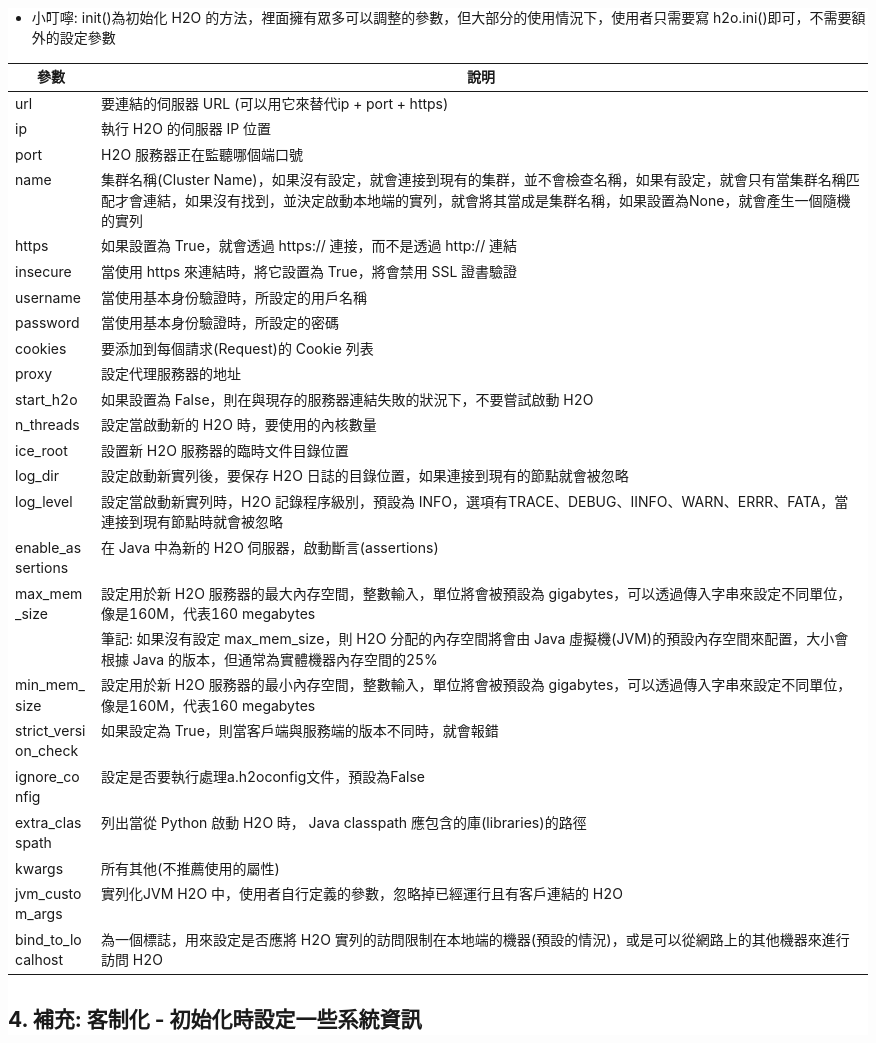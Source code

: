 
+ 小叮嚀: init()為初始化 H2O 的方法，裡面擁有眾多可以調整的參數，但大部分的使用情況下，使用者只需要寫 h2o.ini()即可，不需要額外的設定參數


|參數|說明|
|---|---|
|url|要連結的伺服器 URL (可以用它來替代ip + port + https)|
|ip|執行 H2O 的伺服器 IP 位置|
|port|H2O 服務器正在監聽哪個端口號|
|name|集群名稱(Cluster Name)，如果沒有設定，就會連接到現有的集群，並不會檢查名稱，如果有設定，就會只有當集群名稱匹配才會連結，如果沒有找到，並決定啟動本地端的實列，就會將其當成是集群名稱，如果設置為None，就會產生一個隨機的實列|
|https|如果設置為 True，就會透過 https:// 連接，而不是透過 http:// 連結|
|insecure|當使用 https 來連結時，將它設置為 True，將會禁用 SSL 證書驗證|
|username|當使用基本身份驗證時，所設定的用戶名稱|
|password|當使用基本身份驗證時，所設定的密碼|
|cookies|要添加到每個請求(Request)的 Cookie 列表|
|proxy|設定代理服務器的地址|
|start_h2o|如果設置為 False，則在與現存的服務器連結失敗的狀況下，不要嘗試啟動 H2O|
|n_threads|設定當啟動新的 H2O 時，要使用的內核數量|
|ice_root|設置新 H2O 服務器的臨時文件目錄位置|
|log_dir|設定啟動新實列後，要保存 H2O 日誌的目錄位置，如果連接到現有的節點就會被忽略|
|log_level|設定當啟動新實列時，H2O 記錄程序級別，預設為 INFO，選項有TRACE、DEBUG、IINFO、WARN、ERRR、FATA，當連接到現有節點時就會被忽略|
|enable_assertions|在 Java 中為新的 H2O 伺服器，啟動斷言(assertions)|
|max_mem_size|設定用於新 H2O 服務器的最大內存空間，整數輸入，單位將會被預設為 gigabytes，可以透過傳入字串來設定不同單位，像是160M，代表160 megabytes|
||筆記: 如果沒有設定 max_mem_size，則 H2O 分配的內存空間將會由 Java 虛擬機(JVM)的預設內存空間來配置，大小會根據 Java 的版本，但通常為實體機器內存空間的25%|
|min_mem_size|設定用於新 H2O 服務器的最小內存空間，整數輸入，單位將會被預設為 gigabytes，可以透過傳入字串來設定不同單位，像是160M，代表160 megabytes|
|strict_version_check|如果設定為 True，則當客戶端與服務端的版本不同時，就會報錯|
|ignore_config|設定是否要執行處理a.h2oconfig文件，預設為False|
|extra_classpath|列出當從 Python 啟動 H2O 時， Java classpath 應包含的庫(libraries)的路徑|
|kwargs|所有其他(不推薦使用的屬性)|
|jvm_custom_args|實列化JVM H2O 中，使用者自行定義的參數，忽略掉已經運行且有客戶連結的 H2O|
|bind_to_localhost|為一個標誌，用來設定是否應將 H2O 實列的訪問限制在本地端的機器(預設的情況)，或是可以從網路上的其他機器來進行訪問 H2O|





## 4. 補充: 客制化 - 初始化時設定一些系統資訊
